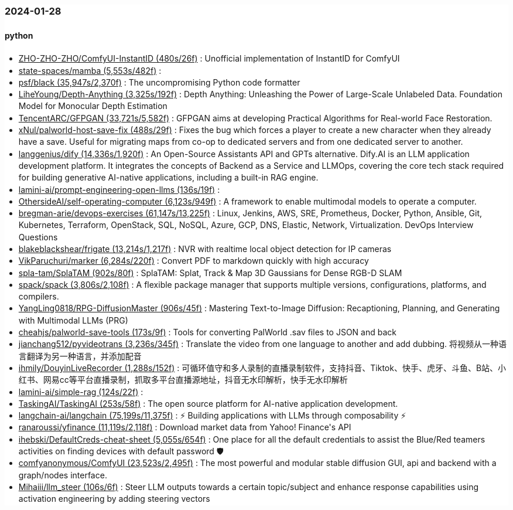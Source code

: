 ### 2024-01-28

#### python
* [ZHO-ZHO-ZHO/ComfyUI-InstantID (480s/26f)](https://github.com/ZHO-ZHO-ZHO/ComfyUI-InstantID) : Unofficial implementation of InstantID for ComfyUI
* [state-spaces/mamba (5,553s/482f)](https://github.com/state-spaces/mamba) : 
* [psf/black (35,947s/2,370f)](https://github.com/psf/black) : The uncompromising Python code formatter
* [LiheYoung/Depth-Anything (3,325s/192f)](https://github.com/LiheYoung/Depth-Anything) : Depth Anything: Unleashing the Power of Large-Scale Unlabeled Data. Foundation Model for Monocular Depth Estimation
* [TencentARC/GFPGAN (33,721s/5,582f)](https://github.com/TencentARC/GFPGAN) : GFPGAN aims at developing Practical Algorithms for Real-world Face Restoration.
* [xNul/palworld-host-save-fix (488s/29f)](https://github.com/xNul/palworld-host-save-fix) : Fixes the bug which forces a player to create a new character when they already have a save. Useful for migrating maps from co-op to dedicated servers and from one dedicated server to another.
* [langgenius/dify (14,336s/1,920f)](https://github.com/langgenius/dify) : An Open-Source Assistants API and GPTs alternative. Dify.AI is an LLM application development platform. It integrates the concepts of Backend as a Service and LLMOps, covering the core tech stack required for building generative AI-native applications, including a built-in RAG engine.
* [lamini-ai/prompt-engineering-open-llms (136s/19f)](https://github.com/lamini-ai/prompt-engineering-open-llms) : 
* [OthersideAI/self-operating-computer (6,123s/949f)](https://github.com/OthersideAI/self-operating-computer) : A framework to enable multimodal models to operate a computer.
* [bregman-arie/devops-exercises (61,147s/13,225f)](https://github.com/bregman-arie/devops-exercises) : Linux, Jenkins, AWS, SRE, Prometheus, Docker, Python, Ansible, Git, Kubernetes, Terraform, OpenStack, SQL, NoSQL, Azure, GCP, DNS, Elastic, Network, Virtualization. DevOps Interview Questions
* [blakeblackshear/frigate (13,214s/1,217f)](https://github.com/blakeblackshear/frigate) : NVR with realtime local object detection for IP cameras
* [VikParuchuri/marker (6,284s/220f)](https://github.com/VikParuchuri/marker) : Convert PDF to markdown quickly with high accuracy
* [spla-tam/SplaTAM (902s/80f)](https://github.com/spla-tam/SplaTAM) : SplaTAM: Splat, Track & Map 3D Gaussians for Dense RGB-D SLAM
* [spack/spack (3,806s/2,108f)](https://github.com/spack/spack) : A flexible package manager that supports multiple versions, configurations, platforms, and compilers.
* [YangLing0818/RPG-DiffusionMaster (906s/45f)](https://github.com/YangLing0818/RPG-DiffusionMaster) : Mastering Text-to-Image Diffusion: Recaptioning, Planning, and Generating with Multimodal LLMs (PRG)
* [cheahjs/palworld-save-tools (173s/9f)](https://github.com/cheahjs/palworld-save-tools) : Tools for converting PalWorld .sav files to JSON and back
* [jianchang512/pyvideotrans (3,236s/345f)](https://github.com/jianchang512/pyvideotrans) : Translate the video from one language to another and add dubbing. 将视频从一种语言翻译为另一种语言，并添加配音
* [ihmily/DouyinLiveRecorder (1,288s/152f)](https://github.com/ihmily/DouyinLiveRecorder) : 可循环值守和多人录制的直播录制软件，支持抖音、Tiktok、快手、虎牙、斗鱼、B站、小红书、网易cc等平台直播录制，抓取多平台直播源地址，抖音无水印解析，快手无水印解析
* [lamini-ai/simple-rag (124s/22f)](https://github.com/lamini-ai/simple-rag) : 
* [TaskingAI/TaskingAI (253s/58f)](https://github.com/TaskingAI/TaskingAI) : The open source platform for AI-native application development.
* [langchain-ai/langchain (75,199s/11,375f)](https://github.com/langchain-ai/langchain) : ⚡ Building applications with LLMs through composability ⚡
* [ranaroussi/yfinance (11,119s/2,118f)](https://github.com/ranaroussi/yfinance) : Download market data from Yahoo! Finance's API
* [ihebski/DefaultCreds-cheat-sheet (5,055s/654f)](https://github.com/ihebski/DefaultCreds-cheat-sheet) : One place for all the default credentials to assist the Blue/Red teamers activities on finding devices with default password 🛡️
* [comfyanonymous/ComfyUI (23,523s/2,495f)](https://github.com/comfyanonymous/ComfyUI) : The most powerful and modular stable diffusion GUI, api and backend with a graph/nodes interface.
* [Mihaiii/llm_steer (106s/6f)](https://github.com/Mihaiii/llm_steer) : Steer LLM outputs towards a certain topic/subject and enhance response capabilities using activation engineering by adding steering vectors
